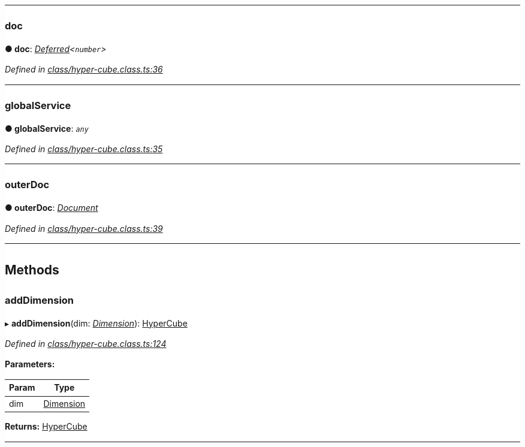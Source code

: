 ___
<a id="doc"></a>

###  doc

**● doc**: *[Deferred](_class_deferred_class_.deferred.md)<`number`>*

*Defined in [class/hyper-cube.class.ts:36](https://github.com/goekaypamuk/angular-qlik-api/blob/be30617/src/class/hyper-cube.class.ts#L36)*

___
<a id="globalservice"></a>

###  globalService

**● globalService**: *`any`*

*Defined in [class/hyper-cube.class.ts:35](https://github.com/goekaypamuk/angular-qlik-api/blob/be30617/src/class/hyper-cube.class.ts#L35)*

___
<a id="outerdoc"></a>

###  outerDoc

**● outerDoc**: *[Document](_class_document_class_.document.md)*

*Defined in [class/hyper-cube.class.ts:39](https://github.com/goekaypamuk/angular-qlik-api/blob/be30617/src/class/hyper-cube.class.ts#L39)*

___

## Methods

<a id="adddimension"></a>

###  addDimension

▸ **addDimension**(dim: *[Dimension](_class_dimension_class_.dimension.md)*): [HyperCube](_class_hyper_cube_class_.hypercube.md)

*Defined in [class/hyper-cube.class.ts:124](https://github.com/goekaypamuk/angular-qlik-api/blob/be30617/src/class/hyper-cube.class.ts#L124)*

**Parameters:**

| Param | Type |
| ------ | ------ |
| dim | [Dimension](_class_dimension_class_.dimension.md) |

**Returns:** [HyperCube](_class_hyper_cube_class_.hypercube.md)

___
<a id="addmeasure"></a>
